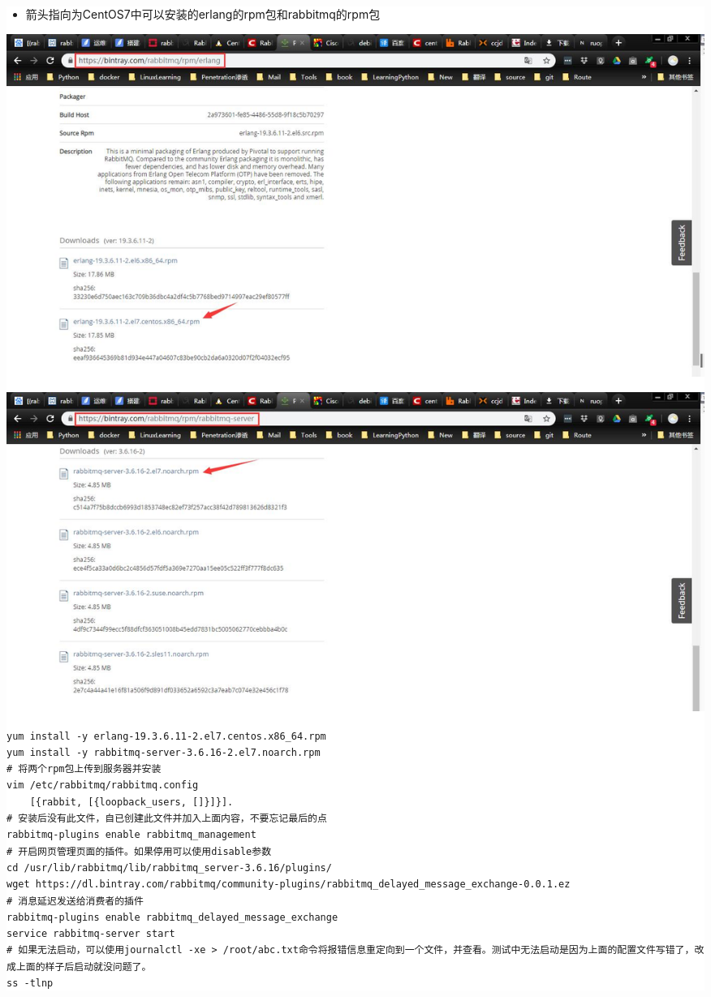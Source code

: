 * 箭头指向为CentOS7中可以安装的erlang的rpm包和rabbitmq的rpm包

![](/images/rabbitmq/下载页面3.jpg)

![](/images/rabbitmq/下载页面4.jpg)

```shell
yum install -y erlang-19.3.6.11-2.el7.centos.x86_64.rpm
yum install -y rabbitmq-server-3.6.16-2.el7.noarch.rpm
# 将两个rpm包上传到服务器并安装
vim /etc/rabbitmq/rabbitmq.config
	[{rabbit, [{loopback_users, []}]}].
# 安装后没有此文件，自已创建此文件并加入上面内容，不要忘记最后的点
rabbitmq-plugins enable rabbitmq_management
# 开启网页管理页面的插件。如果停用可以使用disable参数
cd /usr/lib/rabbitmq/lib/rabbitmq_server-3.6.16/plugins/
wget https://dl.bintray.com/rabbitmq/community-plugins/rabbitmq_delayed_message_exchange-0.0.1.ez
# 消息延迟发送给消费者的插件
rabbitmq-plugins enable rabbitmq_delayed_message_exchange
service rabbitmq-server start
# 如果无法启动，可以使用journalctl -xe > /root/abc.txt命令将报错信息重定向到一个文件，并查看。测试中无法启动是因为上面的配置文件写错了，改成上面的样子后启动就没问题了。
ss -tlnp
```